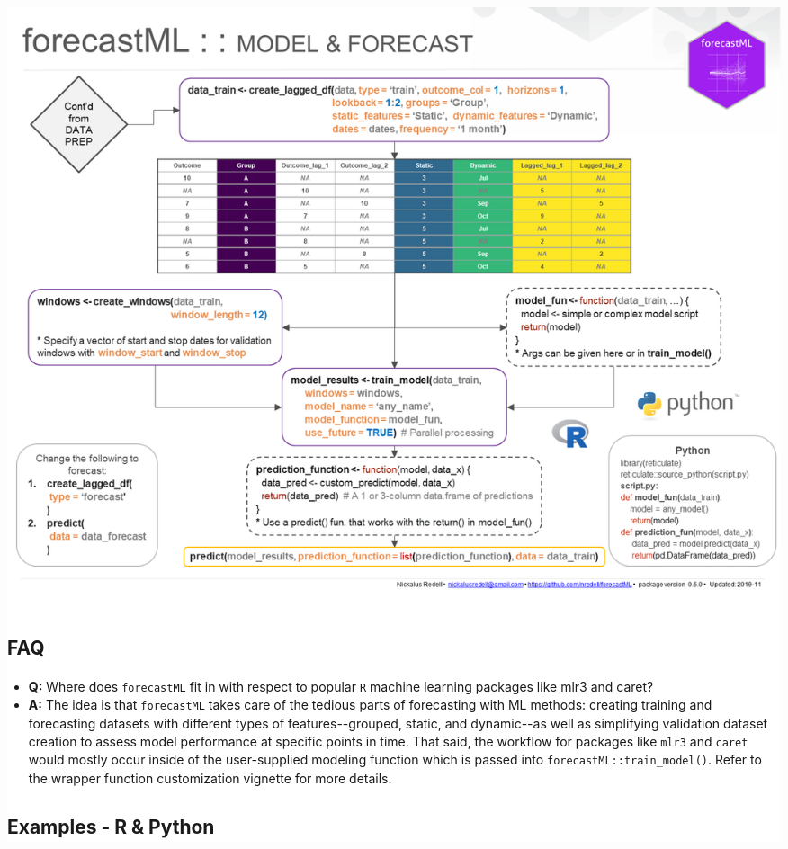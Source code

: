 ![](./tools/forecastML_cheat_sheet_model.png)

## FAQ

* **Q:** Where does `forecastML` fit in with respect to popular `R` machine learning packages like [mlr3](https://mlr3.mlr-org.com/) and [caret](https://github.com/topepo/caret)?
* **A:** The idea is that `forecastML` takes care of the tedious parts of forecasting with ML methods: creating training and forecasting datasets with different 
types of features--grouped, static, and dynamic--as well as simplifying validation dataset creation to assess model performance at specific points in time. 
That said, the workflow for packages like `mlr3` and `caret` would mostly occur inside of the user-supplied 
modeling function which is passed into `forecastML::train_model()`. Refer to the wrapper function customization 
vignette for more details.

## Examples - R & Python
